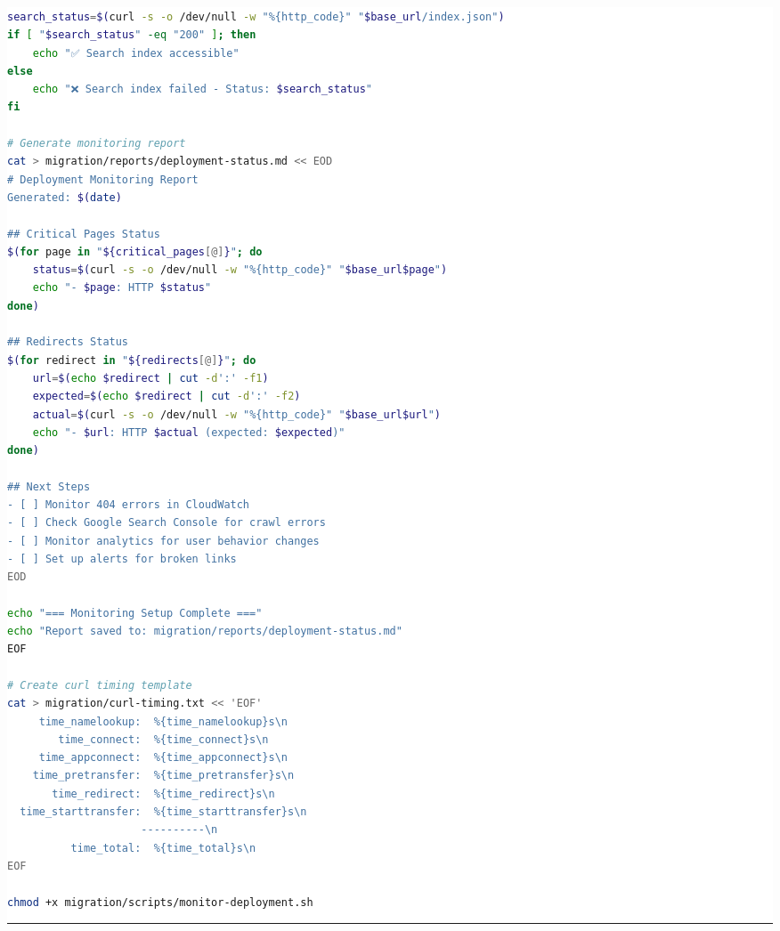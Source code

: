 ```bash
search_status=$(curl -s -o /dev/null -w "%{http_code}" "$base_url/index.json")
if [ "$search_status" -eq "200" ]; then
    echo "✅ Search index accessible"
else
    echo "❌ Search index failed - Status: $search_status"
fi

# Generate monitoring report
cat > migration/reports/deployment-status.md << EOD
# Deployment Monitoring Report
Generated: $(date)

## Critical Pages Status
$(for page in "${critical_pages[@]}"; do
    status=$(curl -s -o /dev/null -w "%{http_code}" "$base_url$page")
    echo "- $page: HTTP $status"
done)

## Redirects Status  
$(for redirect in "${redirects[@]}"; do
    url=$(echo $redirect | cut -d':' -f1)
    expected=$(echo $redirect | cut -d':' -f2)
    actual=$(curl -s -o /dev/null -w "%{http_code}" "$base_url$url")
    echo "- $url: HTTP $actual (expected: $expected)"
done)

## Next Steps
- [ ] Monitor 404 errors in CloudWatch
- [ ] Check Google Search Console for crawl errors
- [ ] Monitor analytics for user behavior changes
- [ ] Set up alerts for broken links
EOD

echo "=== Monitoring Setup Complete ==="
echo "Report saved to: migration/reports/deployment-status.md"
EOF

# Create curl timing template
cat > migration/curl-timing.txt << 'EOF'
     time_namelookup:  %{time_namelookup}s\n
        time_connect:  %{time_connect}s\n
     time_appconnect:  %{time_appconnect}s\n
    time_pretransfer:  %{time_pretransfer}s\n
       time_redirect:  %{time_redirect}s\n
  time_starttransfer:  %{time_starttransfer}s\n
                     ----------\n
          time_total:  %{time_total}s\n
EOF

chmod +x migration/scripts/monitor-deployment.sh
```

---